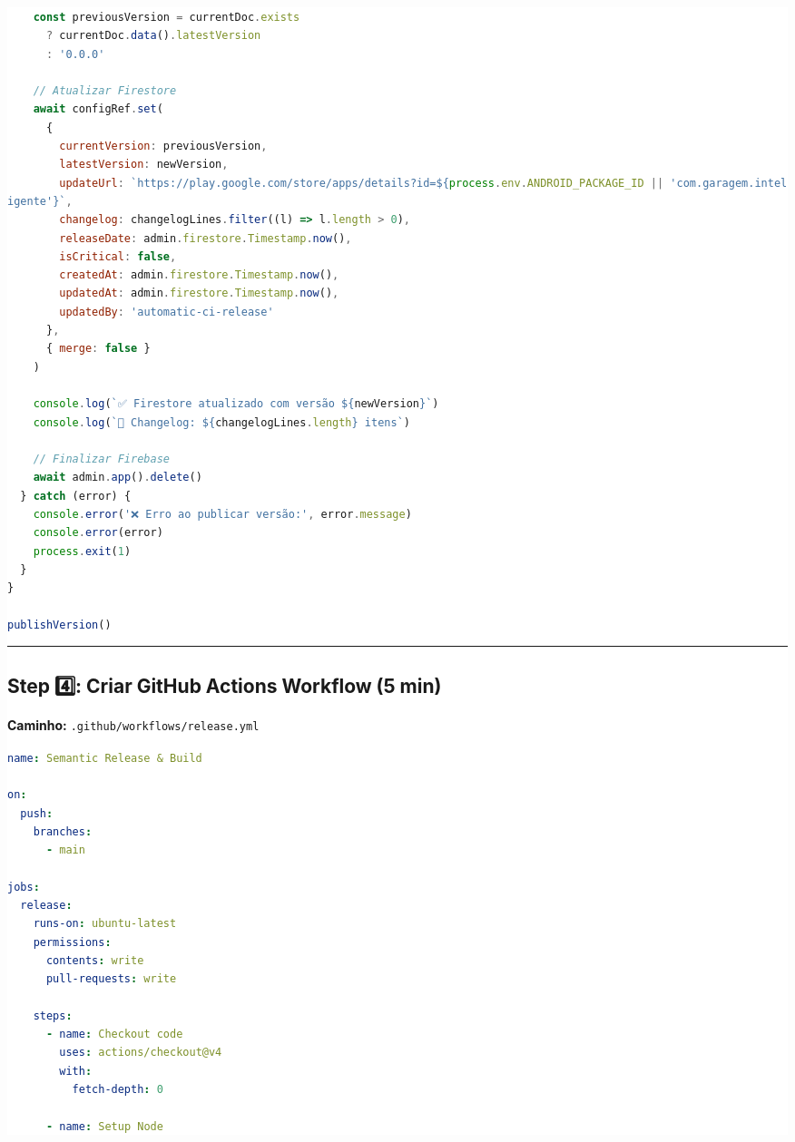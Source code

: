 ```javascript
    const previousVersion = currentDoc.exists
      ? currentDoc.data().latestVersion
      : '0.0.0'

    // Atualizar Firestore
    await configRef.set(
      {
        currentVersion: previousVersion,
        latestVersion: newVersion,
        updateUrl: `https://play.google.com/store/apps/details?id=${process.env.ANDROID_PACKAGE_ID || 'com.garagem.inteligente'}`,
        changelog: changelogLines.filter((l) => l.length > 0),
        releaseDate: admin.firestore.Timestamp.now(),
        isCritical: false,
        createdAt: admin.firestore.Timestamp.now(),
        updatedAt: admin.firestore.Timestamp.now(),
        updatedBy: 'automatic-ci-release'
      },
      { merge: false }
    )

    console.log(`✅ Firestore atualizado com versão ${newVersion}`)
    console.log(`📝 Changelog: ${changelogLines.length} itens`)

    // Finalizar Firebase
    await admin.app().delete()
  } catch (error) {
    console.error('❌ Erro ao publicar versão:', error.message)
    console.error(error)
    process.exit(1)
  }
}

publishVersion()
```

---

## Step 4️⃣: Criar GitHub Actions Workflow (5 min)

**Caminho:** `.github/workflows/release.yml`

```yaml
name: Semantic Release & Build

on:
  push:
    branches:
      - main

jobs:
  release:
    runs-on: ubuntu-latest
    permissions:
      contents: write
      pull-requests: write

    steps:
      - name: Checkout code
        uses: actions/checkout@v4
        with:
          fetch-depth: 0

      - name: Setup Node
```